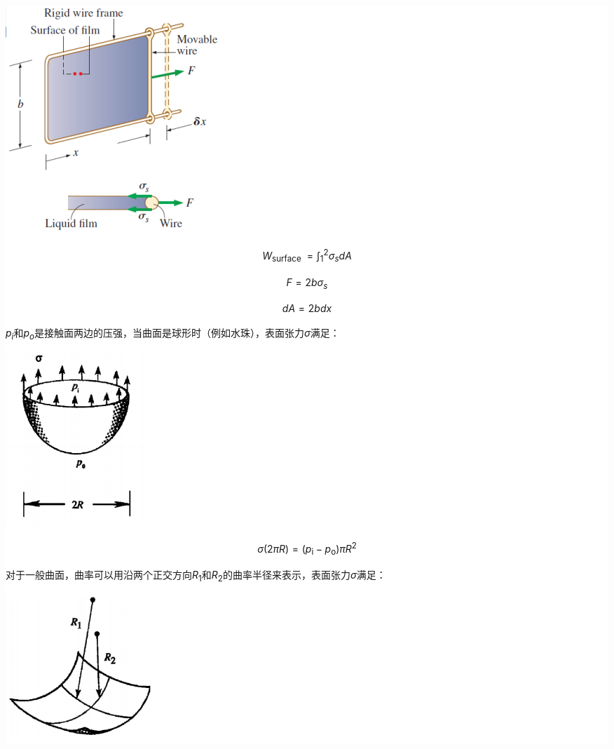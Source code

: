 ![27b1370d381eea97a468306f22adcb78.png](../_resources/27b1370d381eea97a468306f22adcb78.png)

$$W_{\text {surface }}=\int_1^2 \sigma_s d A$$

$$F =2 b \sigma_s$$

$$d A =2 b d x$$

$p_i$和$p_o$是接触面两边的压强，当曲面是球形时（例如水珠），表面张力$\sigma$满足：

![180dbbba4fa230ea5e88eef95934baa6.png](../_resources/180dbbba4fa230ea5e88eef95934baa6.png)

$$\sigma(2 \pi R)=\left(p_{\mathrm{i}}-p_{\mathrm{o}}\right) \pi R^2$$

对于一般曲面，曲率可以用沿两个正交方向$R_1$和$R_2$的曲率半径来表示，表面张力$\sigma$满足：

![e190277f0cb7384ea71c30c77a5b9b83.png](../_resources/e190277f0cb7384ea71c30c77a5b9b83.png)
